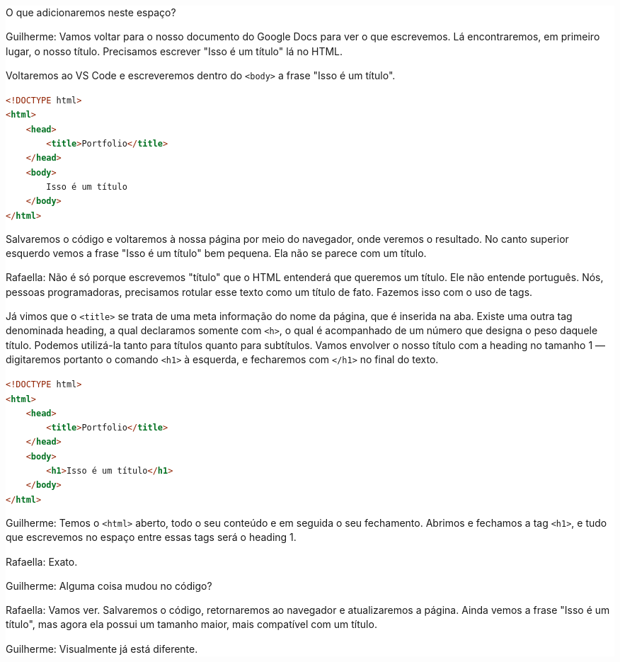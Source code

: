 O que adicionaremos neste espaço?

Guilherme: Vamos voltar para o nosso documento do Google Docs para ver o que escrevemos. Lá encontraremos, em primeiro lugar, o nosso título. Precisamos escrever "Isso é um título" lá no HTML.

Voltaremos ao VS Code e escreveremos dentro do `<body>` a frase "Isso é um título".

```html
<!DOCTYPE html>
<html>
    <head>
        <title>Portfolio</title>
    </head>
    <body>
        Isso é um título
    </body>
</html>
```

Salvaremos o código e voltaremos à nossa página por meio do navegador, onde veremos o resultado. No canto superior esquerdo vemos a frase "Isso é um título" bem pequena. Ela não se parece com um título.

Rafaella: Não é só porque escrevemos "título" que o HTML entenderá que queremos um título. Ele não entende português. Nós, pessoas programadoras, precisamos rotular esse texto como um título de fato. Fazemos isso com o uso de tags.

Já vimos que o `<title>` se trata de uma meta informação do nome da página, que é inserida na aba. Existe uma outra tag denominada heading, a qual declaramos somente com `<h>`, o qual é acompanhado de um número que designa o peso daquele título. Podemos utilizá-la tanto para títulos quanto para subtítulos. Vamos envolver o nosso título com a heading no tamanho 1 — digitaremos portanto o comando `<h1>` à esquerda, e fecharemos com `</h1>` no final do texto.

```html
<!DOCTYPE html>
<html>
    <head>
        <title>Portfolio</title>
    </head>
    <body>
        <h1>Isso é um título</h1>
    </body>
</html>
```

Guilherme: Temos o `<html>` aberto, todo o seu conteúdo e em seguida o seu fechamento. Abrimos e fechamos a tag `<h1>`, e tudo que escrevemos no espaço entre essas tags será o heading 1.

Rafaella: Exato.

Guilherme: Alguma coisa mudou no código?

Rafaella: Vamos ver. Salvaremos o código, retornaremos ao navegador e atualizaremos a página. Ainda vemos a frase "Isso é um título", mas agora ela possui um tamanho maior, mais compatível com um título.

Guilherme: Visualmente já está diferente.
